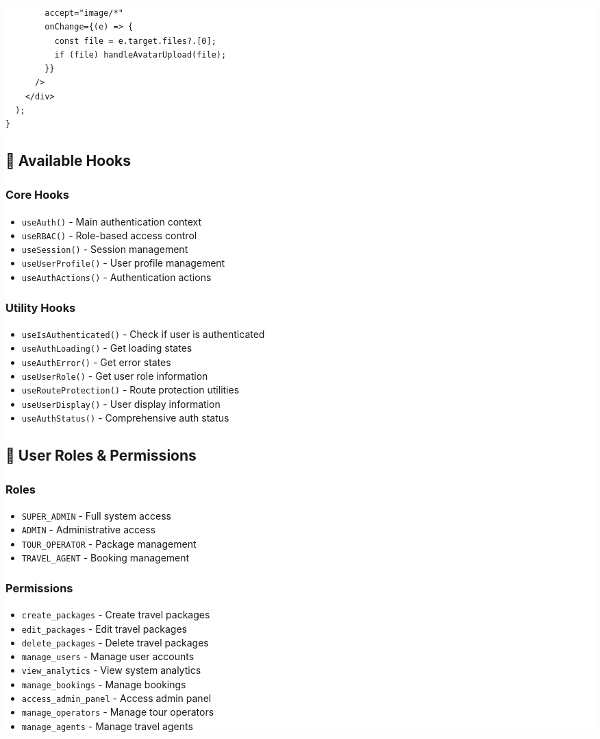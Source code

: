 ```tsx
        accept="image/*"
        onChange={(e) => {
          const file = e.target.files?.[0];
          if (file) handleAvatarUpload(file);
        }}
      />
    </div>
  );
}
```

## 🔧 Available Hooks

### Core Hooks

- `useAuth()` - Main authentication context
- `useRBAC()` - Role-based access control
- `useSession()` - Session management
- `useUserProfile()` - User profile management
- `useAuthActions()` - Authentication actions

### Utility Hooks

- `useIsAuthenticated()` - Check if user is authenticated
- `useAuthLoading()` - Get loading states
- `useAuthError()` - Get error states
- `useUserRole()` - Get user role information
- `useRouteProtection()` - Route protection utilities
- `useUserDisplay()` - User display information
- `useAuthStatus()` - Comprehensive auth status

## 🎨 User Roles & Permissions

### Roles

- `SUPER_ADMIN` - Full system access
- `ADMIN` - Administrative access
- `TOUR_OPERATOR` - Package management
- `TRAVEL_AGENT` - Booking management

### Permissions

- `create_packages` - Create travel packages
- `edit_packages` - Edit travel packages
- `delete_packages` - Delete travel packages
- `manage_users` - Manage user accounts
- `view_analytics` - View system analytics
- `manage_bookings` - Manage bookings
- `access_admin_panel` - Access admin panel
- `manage_operators` - Manage tour operators
- `manage_agents` - Manage travel agents
